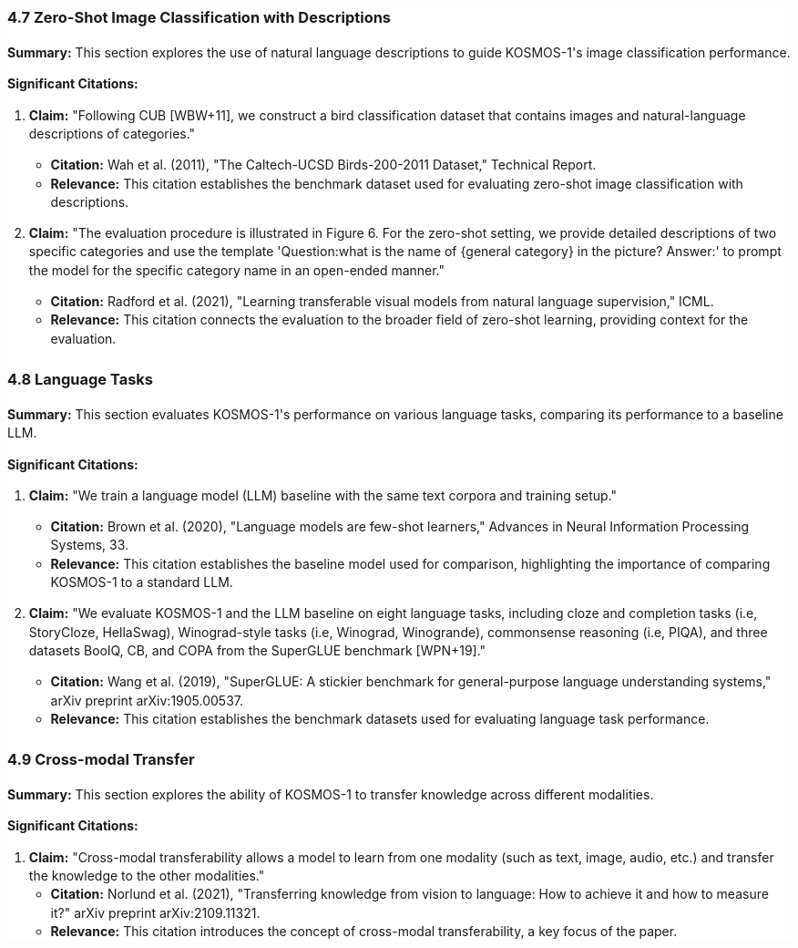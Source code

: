 
### 4.7 Zero-Shot Image Classification with Descriptions

**Summary:** This section explores the use of natural language descriptions to guide KOSMOS-1's image classification performance.

**Significant Citations:**

1. **Claim:** "Following CUB [WBW+11], we construct a bird classification dataset that contains images and natural-language descriptions of categories."
   - **Citation:**  Wah et al. (2011), "The Caltech-UCSD Birds-200-2011 Dataset," Technical Report.
   - **Relevance:** This citation establishes the benchmark dataset used for evaluating zero-shot image classification with descriptions.

2. **Claim:** "The evaluation procedure is illustrated in Figure 6. For the zero-shot setting, we provide detailed descriptions of two specific categories and use the template 'Question:what is the name of {general category} in the picture? Answer:' to prompt the model for the specific category name in an open-ended manner."
   - **Citation:**  Radford et al. (2021), "Learning transferable visual models from natural language supervision," ICML.
   - **Relevance:** This citation connects the evaluation to the broader field of zero-shot learning, providing context for the evaluation.


### 4.8 Language Tasks

**Summary:** This section evaluates KOSMOS-1's performance on various language tasks, comparing its performance to a baseline LLM.

**Significant Citations:**

1. **Claim:** "We train a language model (LLM) baseline with the same text corpora and training setup."
   - **Citation:**  Brown et al. (2020), "Language models are few-shot learners," Advances in Neural Information Processing Systems, 33.
   - **Relevance:** This citation establishes the baseline model used for comparison, highlighting the importance of comparing KOSMOS-1 to a standard LLM.

2. **Claim:** "We evaluate KOSMOS-1 and the LLM baseline on eight language tasks, including cloze and completion tasks (i.e, StoryCloze, HellaSwag), Winograd-style tasks (i.e, Winograd, Winogrande), commonsense reasoning (i.e, PIQA), and three datasets BoolQ, CB, and COPA from the SuperGLUE benchmark [WPN+19]."
   - **Citation:**  Wang et al. (2019), "SuperGLUE: A stickier benchmark for general-purpose language understanding systems," arXiv preprint arXiv:1905.00537.
   - **Relevance:** This citation establishes the benchmark datasets used for evaluating language task performance.


### 4.9 Cross-modal Transfer

**Summary:** This section explores the ability of KOSMOS-1 to transfer knowledge across different modalities.

**Significant Citations:**

1. **Claim:** "Cross-modal transferability allows a model to learn from one modality (such as text, image, audio, etc.) and transfer the knowledge to the other modalities."
   - **Citation:**  Norlund et al. (2021), "Transferring knowledge from vision to language: How to achieve it and how to measure it?" arXiv preprint arXiv:2109.11321.
   - **Relevance:** This citation introduces the concept of cross-modal transferability, a key focus of the paper.
